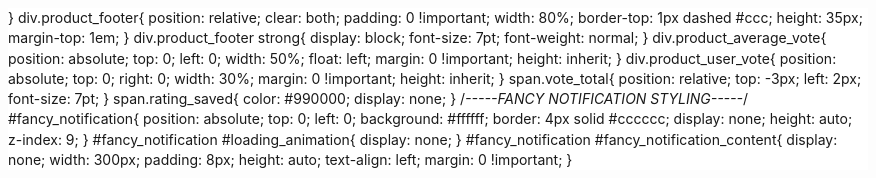 }
div.product_footer{
	position: relative;
	clear: both;
	padding: 0 !important;
	width: 80%;
	border-top: 1px dashed #ccc;
	height: 35px;
	margin-top: 1em;
}
div.product_footer strong{
	display: block;
	font-size: 7pt;
	font-weight: normal;
}
div.product_average_vote{
	position: absolute;
	top: 0;
	left: 0;
	width: 50%;
	float: left;
	margin: 0 !important;
	height: inherit;
}
div.product_user_vote{
	position: absolute;
	top: 0;
	right: 0;
	width: 30%;
	margin: 0 !important;
	height: inherit;
}
span.vote_total{
	position: relative;
	top: -3px;
	left: 2px;
	font-size: 7pt;
}
span.rating_saved{
	color: #990000;
	display: none;
} 
/*-----FANCY NOTIFICATION STYLING-----*/
#fancy_notification{
	position: absolute;
	top: 0;
	left: 0;
	background: #ffffff;
	border: 4px solid #cccccc;
	display: none;
	height: auto;
	z-index: 9;
}
#fancy_notification #loading_animation{
	display: none;
}
#fancy_notification #fancy_notification_content{
	display: none;
	width: 300px;
	padding: 8px;
	height: auto;
	text-align: left;
	margin: 0 !important;
}